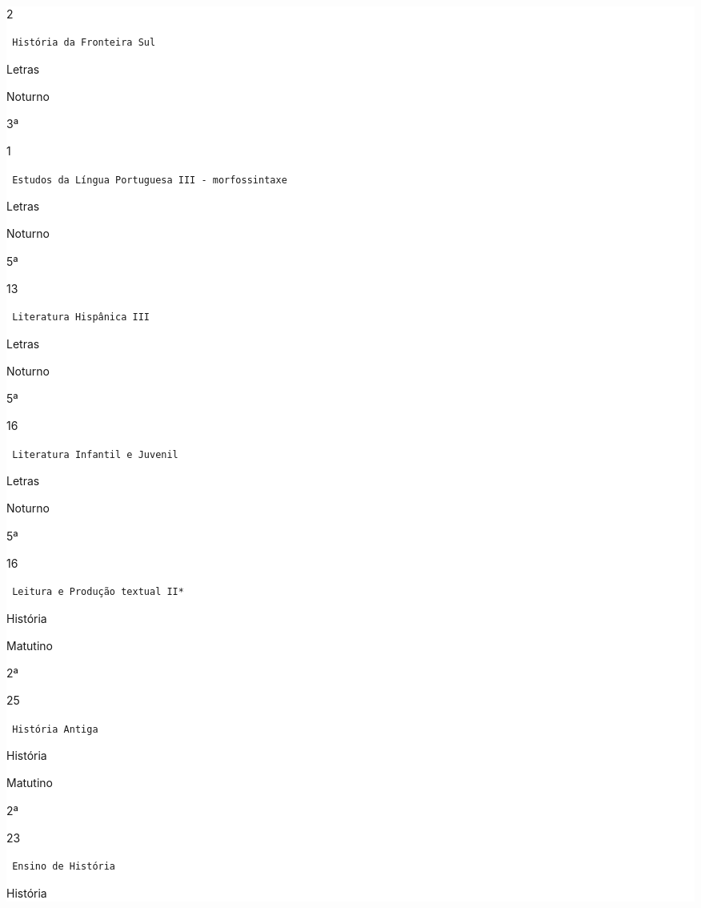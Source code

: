    2

     História da Fronteira Sul

   Letras

   Noturno

   3ª

   1

     Estudos da Língua Portuguesa III - morfossintaxe

   Letras

   Noturno

   5ª

   13

     Literatura Hispânica III

   Letras

   Noturno

   5ª

   16

     Literatura Infantil e Juvenil

   Letras

   Noturno

   5ª

   16

     Leitura e Produção textual II*

   História

   Matutino

   2ª

   25

     História Antiga

   História

   Matutino

   2ª

   23

     Ensino de História

   História
